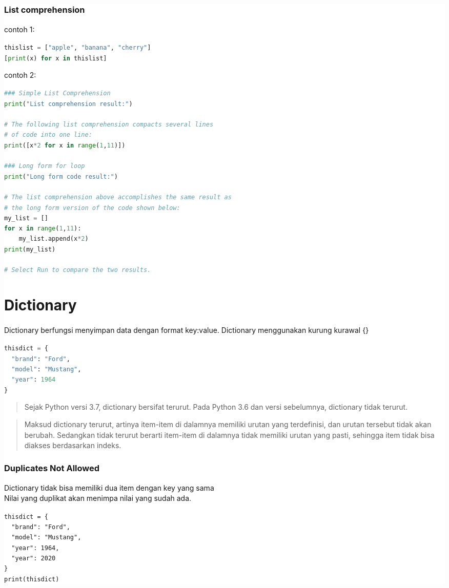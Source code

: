 
### List comprehension
contoh 1:
```python
thislist = ["apple", "banana", "cherry"]
[print(x) for x in thislist]
```
contoh 2:
```python
### Simple List Comprehension
print("List comprehension result:")

# The following list comprehension compacts several lines 
# of code into one line:
print([x*2 for x in range(1,11)])

### Long form for loop
print("Long form code result:")

# The list comprehension above accomplishes the same result as
# the long form version of the code shown below:
my_list = []
for x in range(1,11):
    my_list.append(x*2)
print(my_list)

# Select Run to compare the two results.
```

# Dictionary
Dictionary berfungsi menyimpan data dengan format key:value.<be>
Dictionary menggunakan kurung kurawal {}
```python
thisdict = {
  "brand": "Ford",
  "model": "Mustang",
  "year": 1964
}
```

> Sejak Python versi 3.7, dictionary bersifat terurut.
> Pada Python 3.6 dan versi sebelumnya, dictionary tidak terurut.

> Maksud dictionary terurut, artinya item-item di dalamnya memiliki urutan yang terdefinisi, dan urutan tersebut tidak akan berubah.
> Sedangkan tidak terurut berarti item-item di dalamnya tidak memiliki urutan yang pasti, sehingga item tidak bisa diakses berdasarkan indeks.

### Duplicates Not Allowed
Dictionary tidak bisa memiliki dua item dengan key yang sama<br>
Nilai yang duplikat akan menimpa nilai yang sudah ada.
```ptyhon
thisdict = {
  "brand": "Ford",
  "model": "Mustang",
  "year": 1964,
  "year": 2020
}
print(thisdict)
```
